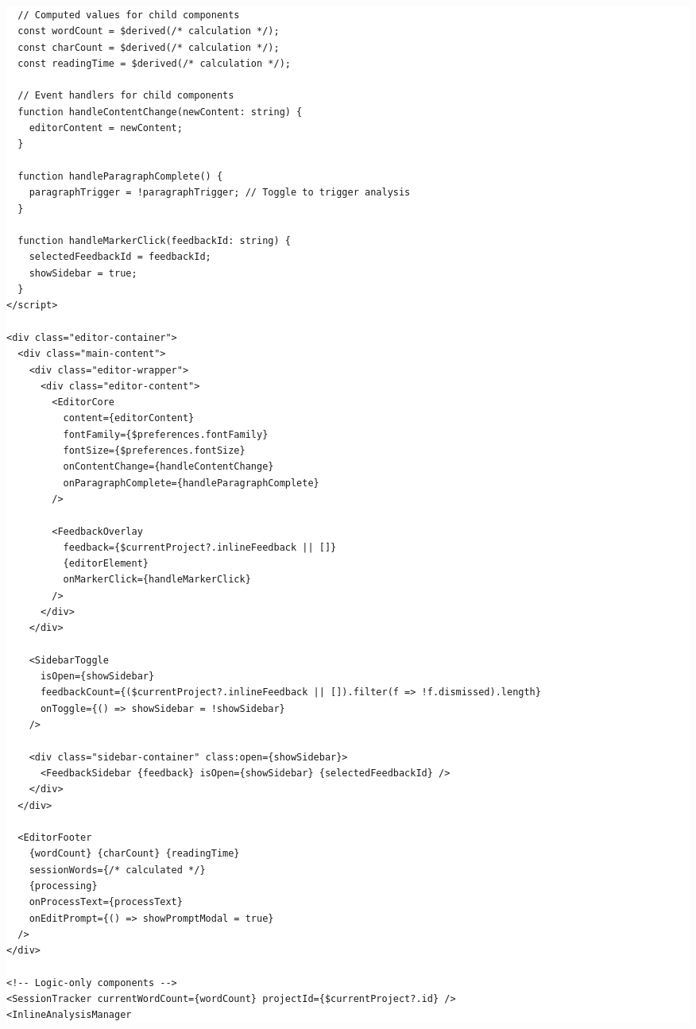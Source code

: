 ```svelte
  // Computed values for child components
  const wordCount = $derived(/* calculation */);
  const charCount = $derived(/* calculation */);
  const readingTime = $derived(/* calculation */);
  
  // Event handlers for child components
  function handleContentChange(newContent: string) {
    editorContent = newContent;
  }
  
  function handleParagraphComplete() {
    paragraphTrigger = !paragraphTrigger; // Toggle to trigger analysis
  }
  
  function handleMarkerClick(feedbackId: string) {
    selectedFeedbackId = feedbackId;
    showSidebar = true;
  }
</script>

<div class="editor-container">
  <div class="main-content">
    <div class="editor-wrapper">
      <div class="editor-content">
        <EditorCore 
          content={editorContent}
          fontFamily={$preferences.fontFamily}
          fontSize={$preferences.fontSize}
          onContentChange={handleContentChange}
          onParagraphComplete={handleParagraphComplete}
        />
        
        <FeedbackOverlay 
          feedback={$currentProject?.inlineFeedback || []}
          {editorElement}
          onMarkerClick={handleMarkerClick}
        />
      </div>
    </div>
    
    <SidebarToggle 
      isOpen={showSidebar}
      feedbackCount={($currentProject?.inlineFeedback || []).filter(f => !f.dismissed).length}
      onToggle={() => showSidebar = !showSidebar}
    />
    
    <div class="sidebar-container" class:open={showSidebar}>
      <FeedbackSidebar {feedback} isOpen={showSidebar} {selectedFeedbackId} />
    </div>
  </div>

  <EditorFooter 
    {wordCount} {charCount} {readingTime}
    sessionWords={/* calculated */}
    {processing}
    onProcessText={processText}
    onEditPrompt={() => showPromptModal = true}
  />
</div>

<!-- Logic-only components -->
<SessionTracker currentWordCount={wordCount} projectId={$currentProject?.id} />
<InlineAnalysisManager 
```